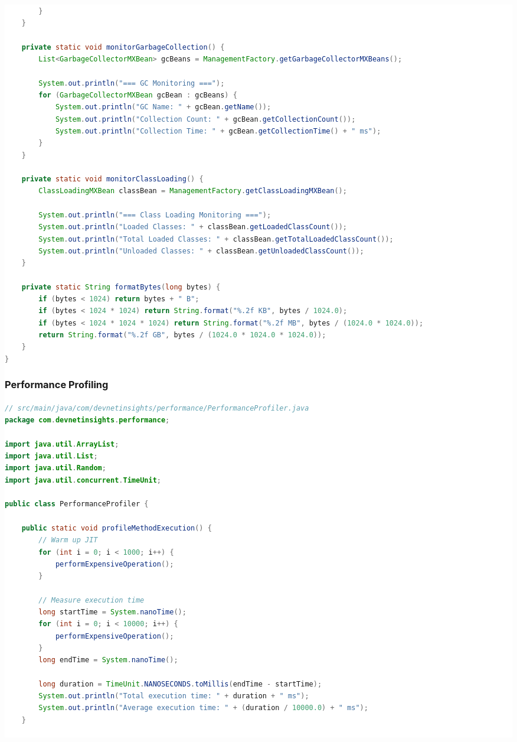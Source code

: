```java
        }
    }
    
    private static void monitorGarbageCollection() {
        List<GarbageCollectorMXBean> gcBeans = ManagementFactory.getGarbageCollectorMXBeans();
        
        System.out.println("=== GC Monitoring ===");
        for (GarbageCollectorMXBean gcBean : gcBeans) {
            System.out.println("GC Name: " + gcBean.getName());
            System.out.println("Collection Count: " + gcBean.getCollectionCount());
            System.out.println("Collection Time: " + gcBean.getCollectionTime() + " ms");
        }
    }
    
    private static void monitorClassLoading() {
        ClassLoadingMXBean classBean = ManagementFactory.getClassLoadingMXBean();
        
        System.out.println("=== Class Loading Monitoring ===");
        System.out.println("Loaded Classes: " + classBean.getLoadedClassCount());
        System.out.println("Total Loaded Classes: " + classBean.getTotalLoadedClassCount());
        System.out.println("Unloaded Classes: " + classBean.getUnloadedClassCount());
    }
    
    private static String formatBytes(long bytes) {
        if (bytes < 1024) return bytes + " B";
        if (bytes < 1024 * 1024) return String.format("%.2f KB", bytes / 1024.0);
        if (bytes < 1024 * 1024 * 1024) return String.format("%.2f MB", bytes / (1024.0 * 1024.0));
        return String.format("%.2f GB", bytes / (1024.0 * 1024.0 * 1024.0));
    }
}
```

### Performance Profiling

```java
// src/main/java/com/devnetinsights/performance/PerformanceProfiler.java
package com.devnetinsights.performance;

import java.util.ArrayList;
import java.util.List;
import java.util.Random;
import java.util.concurrent.TimeUnit;

public class PerformanceProfiler {
    
    public static void profileMethodExecution() {
        // Warm up JIT
        for (int i = 0; i < 1000; i++) {
            performExpensiveOperation();
        }
        
        // Measure execution time
        long startTime = System.nanoTime();
        for (int i = 0; i < 10000; i++) {
            performExpensiveOperation();
        }
        long endTime = System.nanoTime();
        
        long duration = TimeUnit.NANOSECONDS.toMillis(endTime - startTime);
        System.out.println("Total execution time: " + duration + " ms");
        System.out.println("Average execution time: " + (duration / 10000.0) + " ms");
    }
    
```